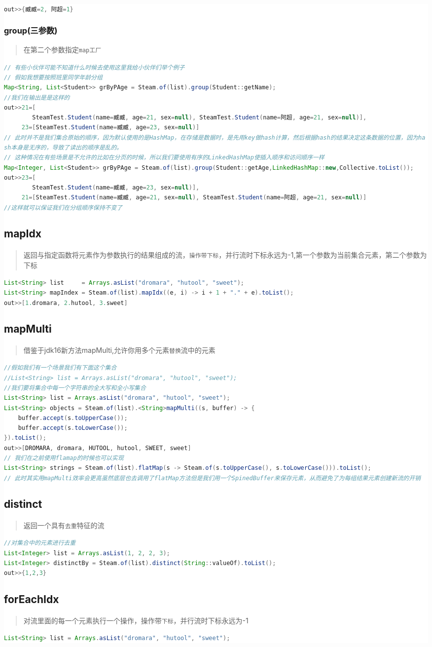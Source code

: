 ```java
out>>{臧臧=2, 阿超=1}
```
### group(三参数)
>在第二个参数指定`map工厂`
```java
// 有些小伙伴可能不知道什么时候去使用这里我给小伙伴们举个例子
// 假如我想要按照班里同学年龄分组
Map<String, List<Student>> grByPAge = Steam.of(list).group(Student::getName);
//我们在输出是是这样的
out>>21=[
        SteamTest.Student(name=臧臧, age=21, sex=null), SteamTest.Student(name=阿超, age=21, sex=null)], 
     23=[SteamTest.Student(name=臧臧, age=23, sex=null)]
// 此时并不是我们集合原始的顺序，因为默认使用的是HashMap，在存储是数据时，是先用key做hash计算，然后根据hash的结果决定这条数据的位置，因为hash本身是无序的，导致了读出的顺序是乱的。
// 这种情况在有些场景是不允许的比如在分页的时候，所以我们要使用有序的LinkedHashMap使插入顺序和访问顺序一样
Map<Integer, List<Student>> grByPAge = Steam.of(list).group(Student::getAge,LinkedHashMap::new,Collective.toList());
out>>23=[
        SteamTest.Student(name=臧臧, age=23, sex=null)], 
     21=[SteamTest.Student(name=臧臧, age=21, sex=null), SteamTest.Student(name=阿超, age=21, sex=null)]
//这样就可以保证我们在分组顺序保持不变了
```
## mapIdx
>返回与指定函数将元素作为参数执行的结果组成的流，`操作带下标`，并行流时下标永远为-1,第一个参数为当前集合元素，第二个参数为下标
```java
List<String> list     = Arrays.asList("dromara", "hutool", "sweet");
List<String> mapIndex = Steam.of(list).mapIdx((e, i) -> i + 1 + "." + e).toList();
out>>[1.dromara, 2.hutool, 3.sweet]
```
## mapMulti
>借鉴于jdk16新方法mapMulti,允许你用多个元素`替换`流中的元素
```java
//假如我们有一个场景我们有下面这个集合
//List<String> list = Arrays.asList("dromara", "hutool", "sweet");
//我们要将集合中每一个字符串的全大写和全小写集合
List<String> list = Arrays.asList("dromara", "hutool", "sweet");
List<String> objects = Steam.of(list).<String>mapMulti((s, buffer) -> {
    buffer.accept(s.toUpperCase());
    buffer.accept(s.toLowerCase());
}).toList();
out>>[DROMARA, dromara, HUTOOL, hutool, SWEET, sweet]
// 我们在之前使用flamap的时候也可以实现
List<String> strings = Steam.of(list).flatMap(s -> Steam.of(s.toUpperCase(), s.toLowerCase())).toList();
// 此时其实用mapMulti效率会更高虽然底层也去调用了flatMap方法但是我们用一个SpinedBuffer来保存元素，从而避免了为每组结果元素创建新流的开销
```
## distinct
>返回一个具有`去重`特征的流
```java
//对集合中的元素进行去重
List<Integer> list = Arrays.asList(1, 2, 2, 3);
List<Integer> distinctBy = Steam.of(list).distinct(String::valueOf).toList();        
out>>{1,2,3}
```
## forEachIdx
>对流里面的每一个元素执行一个操作，操作带`下标`，并行流时下标永远为-1
```java
List<String> list = Arrays.asList("dromara", "hutool", "sweet");
```